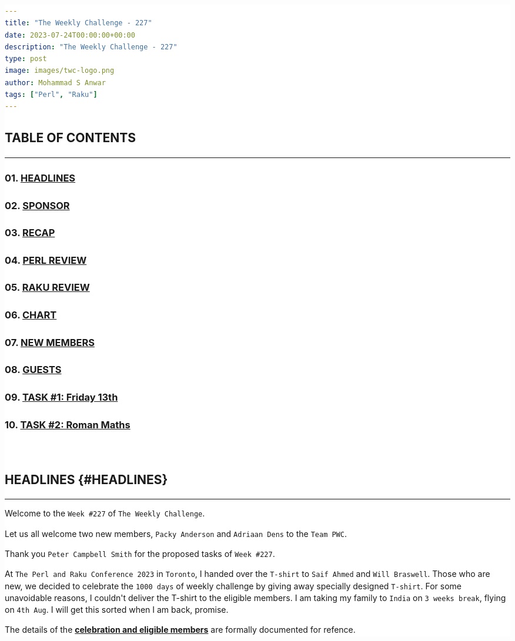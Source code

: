 ```yaml
---
title: "The Weekly Challenge - 227"
date: 2023-07-24T00:00:00+00:00
description: "The Weekly Challenge - 227"
type: post
image: images/twc-logo.png
author: Mohammad S Anwar
tags: ["Perl", "Raku"]
---
```


## TABLE OF CONTENTS
***

### 01. [HEADLINES](#HEADLINES)
### 02. [SPONSOR](#SPONSOR)
### 03. [RECAP](#RECAP)
### 04. [PERL REVIEW](#PERLREVIEW)
### 05. [RAKU REVIEW](#RAKUREVIEW)
### 06. [CHART](#CHART)
### 07. [NEW MEMBERS](#NEWMEMBERS)
### 08. [GUESTS](#GUESTS)
### 09. [TASK #1: Friday 13th](#TASK1)
### 10. [TASK #2: Roman Maths](#TASK2)
<br>

## HEADLINES {#HEADLINES}
***

Welcome to the `Week #227` of `The Weekly Challenge`.

Let us all welcome two new members, `Packy Anderson` and `Adriaan Dens` to the `Team PWC`.

Thank you `Peter Campbell Smith` for the proposed tasks of `Week #227`.

At `The Perl and Raku Conference 2023` in `Toronto`, I handed over the `T-shirt` to `Saif Ahmed` and `Will Braswell`. Those who are new, we decided to celebrate the `1000 days` of weekly challenge by giving away specially designed `T-shirt`. For some unavoidable reasons, I couldn't deliver the T-shirt to the eligible members. I am taking my family to `India` on `3 weeks break`, flying on `4th Aug`. I will get this sorted when I am back, promise.

The details of the [**celebration and eligible members**](/blog/1000-days)  are formally documented for refence.
